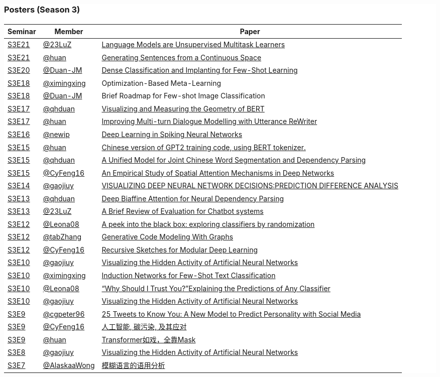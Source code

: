 ### Posters (Season 3)

| Seminar | Member | Paper |
| ------- | ------ | ----- |
| [S3E21](https://ai-ml.club/events/seminar-meeting-minutes-3-21/) | [@23LuZ](https://github.com/23LuZ) | [Language Models are Unsupervised Multitask Learners](https://www.techbooky.com/wp-content/uploads/2019/02/Better-Language-Models-and-Their-Implications.pdf) |
| [S3E21](https://ai-ml.club/events/seminar-meeting-minutes-3-21/) | [@huan](https://github.com/huan) | [Generating Sentences from a Continuous Space](https://arxiv.org/pdf/1511.06349.pdf) |
| [S3E20](https://ai-ml.club/events/seminar-meeting-minutes-3-20/) | [@Duan-JM](https://github.com/duan-jm) | [Dense Classification and Implanting for Few-Shot Learning](https://arxiv.org/pdf/1903.05050.pdf) |
| [S3E18](https://ai-ml.club/events/seminar-meeting-minutes-3-18/) | [@ximingxing](https://github.com/ximingxing) | Optimization-Based Meta-Learning |
| [S3E18](https://ai-ml.club/events/seminar-meeting-minutes-3-18/) | [@Duan-JM](https://github.com/Duan-JM) | Brief Roadmap for Few-shot Image Classification |
| [S3E17](https://ai-ml.club/events/seminar-meeting-minutes-3-17/) | [@qhduan](https://github.com/qhduan) | [Visualizing and Measuring the Geometry of BERT](https://arxiv.org/abs/1906.02715) |
| [S3E17](https://ai-ml.club/events/seminar-meeting-minutes-3-17/) | [@huan](https://github.com/huan) | [Improving Multi-turn Dialogue Modelling with Utterance ReWriter](https://github.com/chin-gyou/dialogue-utterance-rewriter) |
| [S3E16](https://ai-ml.club/events/seminar-meeting-minutes-3-16/) | [@newip](https://github.com/newip) | [Deep Learning in Spiking Neural Networks](https://arxiv.org/pdf/1804.08150) |
| [S3E15](https://ai-ml.club/events/seminar-meeting-minutes-3-15/) | [@huan](https://github.com/huan) | [Chinese version of GPT2 training code, using BERT tokenizer.](https://github.com/Morizeyao/GPT2-Chinese) |
| [S3E15](https://ai-ml.club/events/seminar-meeting-minutes-3-15/) | [@qhduan](https://github.com/qhduan) | [A Unified Model for Joint Chinese Word Segmentation and Dependency Parsing](https://arxiv.org/abs/1904.04697) |
| [S3E15](https://ai-ml.club/events/seminar-meeting-minutes-3-15/) |[@CyFeng16](https://github.com/CyFeng16) | [An Empirical Study of Spatial Attention Mechanisms in Deep Networks](https://arxiv.org/abs/1904.05873)|
| [S3E14](https://ai-ml.club/events/seminar-meeting-minutes-3-14/) | [@gaojiuy](https://github.com/gaojiuy) | [VISUALIZING DEEP NEURAL NETWORK DECISIONS:PREDICTION DIFFERENCE ANALYSIS](https://arxiv.org/pdf/1702.04595v1.pdf) |
| [S3E13](https://ai-ml.club/events/seminar-meeting-minutes-3-13/) | [@qhduan](https://github.com/qhduan) | [Deep Biaffine Attention for Neural Dependency Parsing](https://arxiv.org/abs/1611.01734) |
| [S3E13](https://ai-ml.club/events/seminar-meeting-minutes-3-13/) | [@23LuZ](https://github.com/23LuZ) | [A Brief Review of Evaluation for Chatbot systems](https://github.com/23LuZ/the-Evaluation-of-ChitChat-System/blob/master/%E5%88%9D%E6%80%BB%E7%BB%93_%E9%97%B2%E8%81%8A%E6%9C%BA%E5%99%A8%E4%BA%BA%E7%9A%84%E8%AF%84%E4%BB%B7%20the%20evaluation%20of%20the%20chitchat%20system.pdf) |
| [S3E12](https://ai-ml.club/events/seminar-meeting-minutes-3-12/) | [@Leona08](https://github.com/Leona08) | [A peek into the black box: exploring classifiers by randomization](https://arxiv.org/pdf/1309.6392.pdf) |
| [S3E12](https://ai-ml.club/events/seminar-meeting-minutes-3-12/)| [@tabZhang](https://github.com/ltg001) | [Generative Code Modeling With Graphs](https://arxiv.org/pdf/1805.08490.pdf) |
| [S3E12](https://ai-ml.club/events/seminar-meeting-minutes-3-12/) | [@CyFeng16](https://github.com/CyFeng16) | [Recursive Sketches for Modular Deep Learning](https://arxiv.org/abs/1905.12730) |
| [S3E10](https://ai-ml.club/events/seminar-meeting-minutes-3-10/) | [@gaojiuy](https://github.com/gaojiuy) | [Visualizing the Hidden Activity of Artificial Neural Networks](https://ieeexplore.ieee.org/document/7539329) |
| [S3E10](https://ai-ml.club/events/seminar-meeting-minutes-3-10/) | [@ximingxing](https://github.com/ximingxing) | [Induction Networks for Few-Shot Text Classification](https://arxiv.org/abs/1902.10482) |
| [S3E10](https://ai-ml.club/events/seminar-meeting-minutes-3-10/) | [@Leona08](https://github.com/Leona08) | [“Why Should I Trust You?”Explaining the Predictions of Any Classifier](https://arxiv.org/pdf/1602.04938.pdf) |
| [S3E10](https://ai-ml.club/events/seminar-meeting-minutes-3-10/) | [@gaojiuy](https://github.com/gaojiuy) | [Visualizing the Hidden Activity of Artificial Neural Networks](https://ieeexplore.ieee.org/document/7539329) |
| [S3E9](https://ai-ml.club/events/seminar-meeting-minutes-3-9/) | [@cgpeter96](https://github.com/cgpeter96) | [25 Tweets to Know You: A New Model to Predict Personality with Social Media](https://arxiv.org/abs/1704.05513) |
| [S3E9](https://ai-ml.club/events/seminar-meeting-minutes-3-9/) | [@CyFeng16](https://github.com/CyFeng16) | [人工智能, 碳污染, 及其应对](https://www.technologyreview.com/f/614473/tiny-ai-could-supercharge-autocorrect-voice-assistants-on-your-phone/) |
| [S3E9](https://ai-ml.club/events/seminar-meeting-minutes-3-9/) | [@huan](https://github.com/huan) | [Transformer如戏，全靠Mask](https://mp.weixin.qq.com/s?__biz=MzIwMTc4ODE0Mw==&mid=2247499793&idx=1&sn=685c54d27186a89dcf32d91ce0927274) |
| [S3E8](https://ai-ml.club/events/seminar-meeting-minutes-3-8/) | [@gaojiuy](https://github.com/gaojiuy) | [Visualizing the Hidden Activity of Artificial Neural Networks](https://ieeexplore.ieee.org/document/7539329) |
| [S3E7](https://ai-ml.club/events/seminar-meeting-minutes-3-7/) | [@AlaskaaWong](https://github.com/AlaskaaWong) | [模糊语言的语用分析](https://kns.cnki.net/KCMS/detail/detail.aspx?dbcode=CJFQ&dbname=CJFD8589&filename=OUTL198904001&v=MzI2MDR1eFlTN0RoMVQzcVRyV00xRnJDVVJMT2ZidVJ2RkNua1VyM05LampmWXJLeEZ0ak1xNDlGWllSOGVYMUw=) |